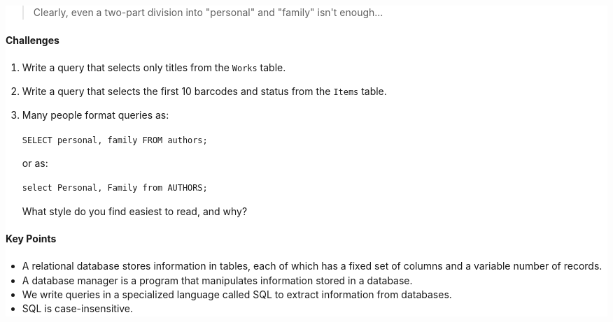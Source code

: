 </table>

<blockquote>
<p>Clearly, even a two-part division into &quot;personal&quot; and &quot;family&quot; isn't enough...</p>
</blockquote>
</div>

<div>
<h4 id="challenges">Challenges</h4>
<ol style="list-style-type: decimal">
<li><p>Write a query that selects only titles from the <code>Works</code> table.</p></li>
<li><p>Write a query that selects the first 10 barcodes and status from the <code>Items</code> table.</p></li>
<li><p>Many people format queries as:</p>
<pre><code>SELECT personal, family FROM authors;</code></pre>
<p>or as:</p>
<pre><code>select Personal, Family from AUTHORS;</code></pre>
<p>What style do you find easiest to read, and why?</p></li>
</ol>
</div>


<div class="keypoints">
<h4 id="key-points">Key Points</h4>
<ul>
<li>A relational database stores information in tables, each of which has a fixed set of columns and a variable number of records.</li>
<li>A database manager is a program that manipulates information stored in a database.</li>
<li>We write queries in a specialized language called SQL to extract information from databases.</li>
<li>SQL is case-insensitive.</li>
</ul>
</div>
